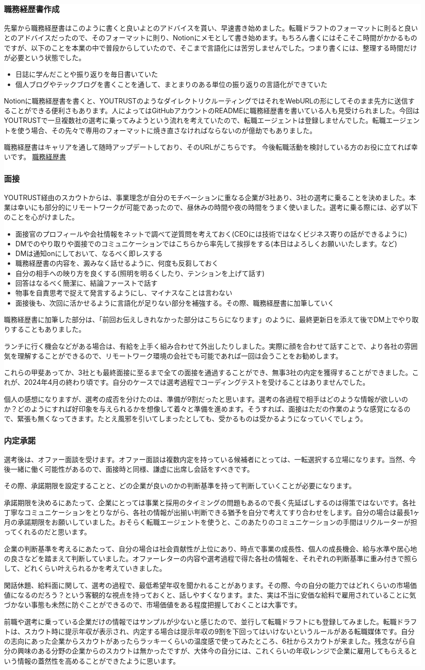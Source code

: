 ### 職務経歴書作成
先輩から職務経歴書はこのように書くと良いよとのアドバイスを貰い、早速書き始めました。転職ドラフトのフォーマットに則ると良いとのアドバイスだったので、そのフォーマットに則り、Notionにメモとして書き始めます。もちろん書くにはそこそこ時間がかかるものですが、以下のことを本業の中で普段からしていたので、そこまで言語化には苦労しませんでした。つまり書くには、整理する時間だけが必要という状態でした。

- 日誌に学んだことや振り返りを毎日書いていた
- 個人ブログやテックブログを書くことを通して、まとまりのある単位の振り返りの言語化ができていた

Notionに職務経歴書を書くと、YOUTRUSTのようなダイレクトリクルーティングではそれをWebURLの形にしてそのまま先方に送信することができる便利さもあります。人によってはGitHubアカウントのREADMEに職務経歴書を書いている人も見受けられました。今回はYOUTRUSTで一旦複数社の選考に乗ってみようという流れを考えていたので、転職エージェントは登録しませんでした。転職エージェントを使う場合、その先々で専用のフォーマットに焼き直さなければならないのが億劫でもありました。

職務経歴書はキャリアを通して随時アップデートしており、そのURLがこちらです。
今後転職活動を検討している方のお役に立てれば幸いです。
[職務経歴書](https://trapezoidal-hiss-aa1.notion.site/5773f669454d49d7a62d37bac3811a98)

### 面接
YOUTRUST経由のスカウトからは、事業理念が自分のモチベーションに重なる企業が3社あり、3社の選考に乗ることを決めました。本業は幸いにも部分的にリモートワークが可能であったので、昼休みの時間や夜の時間をうまく使いました。選考に乗る際には、必ず以下のことを心がけました。

- 面接官のプロフィールや会社情報をネットで調べて逆質問を考えておく(CEOには技術ではなくビジネス寄りの話ができるように)
- DMでのやり取りや面接でのコミュニケーションではこちらから率先して挨拶をする(本日はよろしくお願いいたします。など)
- DMは通知onにしておいて、なるべく即レスする
- 職務経歴書の内容を、澱みなく話せるように、何度も反芻しておく
- 自分の相手への映り方を良くする(照明を明るくしたり、テンションを上げて話す)
- 回答はなるべく簡潔に、結論ファーストで話す
- 物事を自責思考で捉えて発言するようにし、マイナスなことは言わない
- 面接後も、次回に活かせるように言語化が足りない部分を補強する。その際、職務経歴書に加筆していく

職務経歴書に加筆した部分は、「前回お伝えしきれなかった部分はこちらになります」のように、最終更新日を添えて後でDM上でやり取りすることもありました。

ランチに行く機会などがある場合は、有給を上手く組み合わせて外出したりしました。実際に顔を合わせて話すことで、より各社の雰囲気を理解することができるので、リモートワーク環境の会社でも可能であれば一回は会うことをお勧めします。

これらの甲斐あってか、3社とも最終面接に至るまで全ての面接を通過することができ、無事3社の内定を獲得することができました。これが、2024年4月の終わり頃です。自分のケースでは選考過程でコーディングテストを受けることはありませんでした。

個人の感想になりますが、選考の成否を分けたのは、準備が9割だったと思います。選考の各過程で相手はどのような情報が欲しいのか？どのようにすれば好印象を与えられるかを想像して着々と準備を進めます。そうすれば、面接はただの作業のような感覚になるので、緊張も無くなってきます。たとえ風邪を引いてしまったとしても、受かるものは受かるようになっていくでしょう。

### 内定承諾
選考後は、オファー面談を受けます。オファー面談は複数内定を持っている候補者にとっては、一転選択する立場になります。当然、今後一緒に働く可能性があるので、面接時と同様、謙虚に出席し会話をすべきです。

その際、承諾期限を設定することと、どの企業が良いのかの判断基準を持って判断していくことが必要になります。

承諾期限を決めるにあたって、企業にとっては事業と採用のタイミングの問題もあるので長く先延ばしするのは得策ではないです。各社丁寧なコミュニケーションをとりながら、各社の情報が出揃い判断できる猶予を自分で考えてすり合わせをします。自分の場合は最長1ヶ月の承諾期限をお願いしていました。おそらく転職エージェントを使うと、このあたりのコミュニケーションの手間はリクルーターが担ってくれるのだと思います。

企業の判断基準を考えるにあたって、自分の場合は社会貢献性が上位にあり、時点で事業の成長性、個人の成長機会、給与水準や居心地の良さなどを踏まえて判断していました。オファーレターの内容や選考過程で得た各社の情報を、それぞれの判断基準に重み付きで照らして、どれくらい叶えられるかを考えていきました。

閑話休題、給料面に関して、選考の過程で、最低希望年収を聞かれることがあります。その際、今の自分の能力ではどれくらいの市場価値になるのだろう？という客観的な視点を持っておくと、話しやすくなります。また、実は不当に安価な給料で雇用されていることに気づかない事態も未然に防ぐことができるので、市場価値をある程度把握しておくことは大事です。

前職や選考に乗っている企業だけの情報ではサンプルが少ないと感じたので、並行して転職ドラフトにも登録してみました。転職ドラフトは、スカウト時に提示年収が表示され、内定する場合は提示年収の9割を下回ってはいけないというルールがある転職媒体です。自分の志向にあった企業からスカウトがあったらラッキーくらいの温度感で使ってみたところ、6社からスカウトが来ました。残念ながら自分の興味のある分野の企業からのスカウトは無かったですが、大体今の自分には、これくらいの年収レンジで企業に雇用してもらえるという情報の蓋然性を高めることができたように思います。
